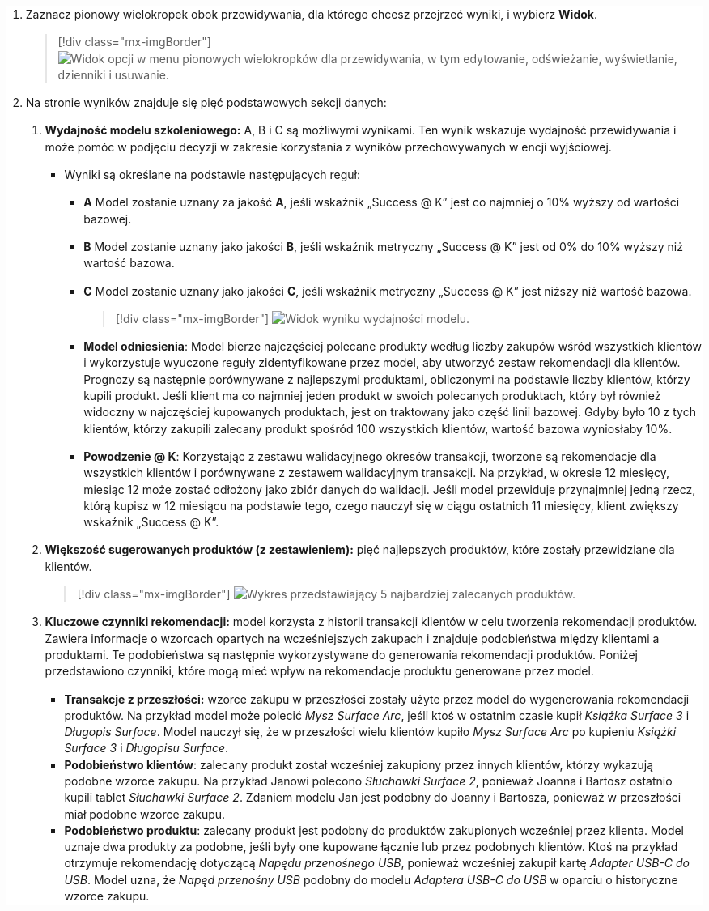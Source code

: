 1. Zaznacz pionowy wielokropek obok przewidywania, dla którego chcesz przejrzeć wyniki, i wybierz **Widok**.
   > [!div class="mx-imgBorder"]
   > ![Widok opcji w menu pionowych wielokropków dla przewidywania, w tym edytowanie, odświeżanie, wyświetlanie, dzienniki i usuwanie.](media/product-recommendation-verticalellipses.PNG "Widok opcji w menu pionowych wielokropków dla przewidywania, w tym edytowanie, odświeżanie, wyświetlanie, dzienniki i usuwanie")

1. Na stronie wyników znajduje się pięć podstawowych sekcji danych:
    1. **Wydajność modelu szkoleniowego:** A, B i C są możliwymi wynikami. Ten wynik wskazuje wydajność przewidywania i może pomóc w podjęciu decyzji w zakresie korzystania z wyników przechowywanych w encji wyjściowej.
        - Wyniki są określane na podstawie następujących reguł:
            - **A** Model zostanie uznany za jakość **A**, jeśli wskaźnik „Success @ K” jest co najmniej o 10% wyższy od wartości bazowej. 
            - **B** Model zostanie uznany jako jakości **B**, jeśli wskaźnik metryczny „Success @ K” jest od 0% do 10% wyższy niż wartość bazowa.
            - **C** Model zostanie uznany jako jakości **C**, jeśli wskaźnik metryczny „Success @ K” jest niższy niż wartość bazowa.
               
               > [!div class="mx-imgBorder"]
               > ![Widok wyniku wydajności modelu.](media/product-recommendation-modelperformance.PNG "Widok wyniku wydajności modelu")
            - **Model odniesienia**: Model bierze najczęściej polecane produkty według liczby zakupów wśród wszystkich klientów i wykorzystuje wyuczone reguły zidentyfikowane przez model, aby utworzyć zestaw rekomendacji dla klientów. Prognozy są następnie porównywane z najlepszymi produktami, obliczonymi na podstawie liczby klientów, którzy kupili produkt. Jeśli klient ma co najmniej jeden produkt w swoich polecanych produktach, który był również widoczny w najczęściej kupowanych produktach, jest on traktowany jako część linii bazowej. Gdyby było 10 z tych klientów, którzy zakupili zalecany produkt spośród 100 wszystkich klientów, wartość bazowa wyniosłaby 10%.
            - **Powodzenie @ K**: Korzystając z zestawu walidacyjnego okresów transakcji, tworzone są rekomendacje dla wszystkich klientów i porównywane z zestawem walidacyjnym transakcji. Na przykład, w okresie 12 miesięcy, miesiąc 12 może zostać odłożony jako zbiór danych do walidacji. Jeśli model przewiduje przynajmniej jedną rzecz, którą kupisz w 12 miesiącu na podstawie tego, czego nauczył się w ciągu ostatnich 11 miesięcy, klient zwiększy wskaźnik „Success @ K”.
    
    1. **Większość sugerowanych produktów (z zestawieniem):** pięć najlepszych produktów, które zostały przewidziane dla klientów.
       > [!div class="mx-imgBorder"]
       > ![Wykres przedstawiający 5 najbardziej zalecanych produktów.](media/product-recommendation-topproducts.PNG "Wykres przedstawiający 5 najbardziej zalecanych produktów")
    
    1. **Kluczowe czynniki rekomendacji:** model korzysta z historii transakcji klientów w celu tworzenia rekomendacji produktów. Zawiera informacje o wzorcach opartych na wcześniejszych zakupach i znajduje podobieństwa między klientami a produktami. Te podobieństwa są następnie wykorzystywane do generowania rekomendacji produktów.
    Poniżej przedstawiono czynniki, które mogą mieć wpływ na rekomendacje produktu generowane przez model. 
        - **Transakcje z przeszłości:** wzorce zakupu w przeszłości zostały użyte przez model do wygenerowania rekomendacji produktów. Na przykład model może polecić _Mysz Surface Arc_, jeśli ktoś w ostatnim czasie kupił _Książka Surface 3_ i _Długopis Surface_. Model nauczył się, że w przeszłości wielu klientów kupiło _Mysz Surface Arc_ po kupieniu _Książki Surface 3_ i _Długopisu Surface_.
        - **Podobieństwo klientów**: zalecany produkt został wcześniej zakupiony przez innych klientów, którzy wykazują podobne wzorce zakupu. Na przykład Janowi polecono _Słuchawki Surface 2_, ponieważ Joanna i Bartosz ostatnio kupili tablet _Słuchawki Surface 2_. Zdaniem modelu Jan jest podobny do Joanny i Bartosza, ponieważ w przeszłości miał podobne wzorce zakupu.
        - **Podobieństwo produktu**: zalecany produkt jest podobny do produktów zakupionych wcześniej przez klienta. Model uznaje dwa produkty za podobne, jeśli były one kupowane łącznie lub przez podobnych klientów. Ktoś na przykład otrzymuje rekomendację dotyczącą _Napędu przenośnego USB_, ponieważ wcześniej zakupił kartę _Adapter USB-C do USB_. Model uzna, że _Napęd przenośny USB_ podobny do modelu _Adaptera USB-C do USB_ w oparciu o historyczne wzorce zakupu.
